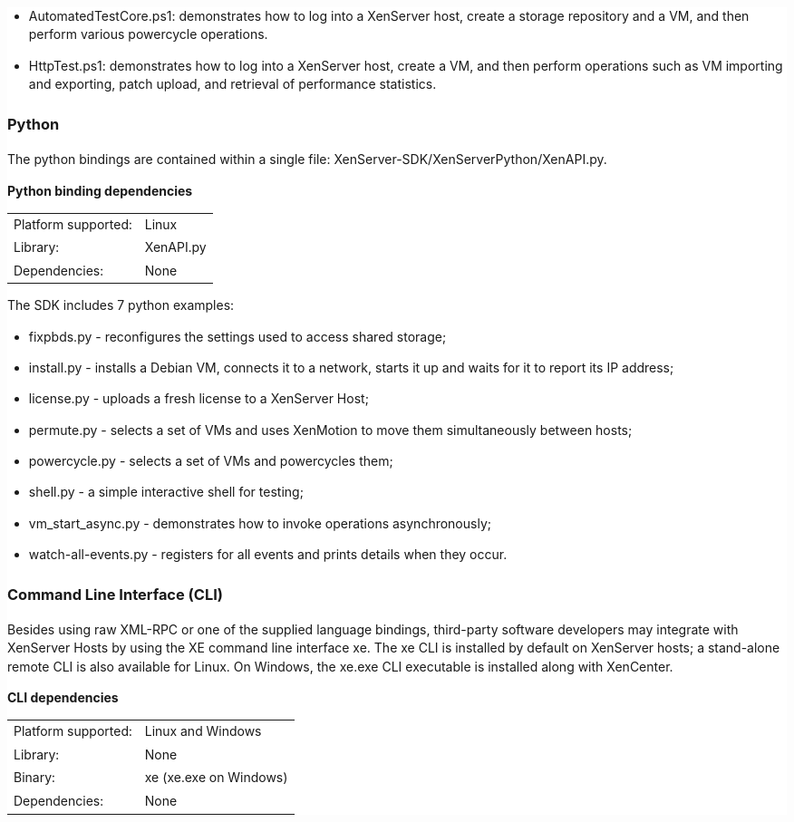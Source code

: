 - AutomatedTestCore.ps1: demonstrates how to log into a XenServer host, create a storage repository and a VM, and then perform various powercycle operations.

- HttpTest.ps1: demonstrates how to log into a XenServer host, create a VM, and then perform operations such as VM importing and exporting, patch upload, and retrieval of performance statistics.

### Python
The python bindings are contained within a single file: XenServer-SDK/XenServerPython/XenAPI.py.

**Python binding dependencies**

|||
-------------|---------------|
|Platform supported:|Linux|
|Library:|XenAPI.py|
|Dependencies:|None|

The SDK includes 7 python examples:

- fixpbds.py - reconfigures the settings used to access shared storage;

- install.py - installs a Debian VM, connects it to a network, starts it up and waits for it to report its IP address;

- license.py - uploads a fresh license to a XenServer Host;

- permute.py - selects a set of VMs and uses XenMotion to move them simultaneously between hosts;

- powercycle.py - selects a set of VMs and powercycles them;

- shell.py - a simple interactive shell for testing;

- vm_start_async.py - demonstrates how to invoke operations asynchronously;

- watch-all-events.py - registers for all events and prints details when they occur.

### Command Line Interface (CLI)
Besides using raw XML-RPC or one of the supplied language bindings, third-party software developers may integrate with XenServer Hosts by using the XE command line interface xe. The xe CLI is installed by default on XenServer hosts; a stand-alone remote CLI is also available for Linux. On Windows, the xe.exe CLI executable is installed along with XenCenter.

**CLI dependencies**

|||
-------------|---------------|
|Platform supported:|Linux and Windows|
|Library:|None|
|Binary:|xe (xe.exe on Windows)|
|Dependencies:|None|
